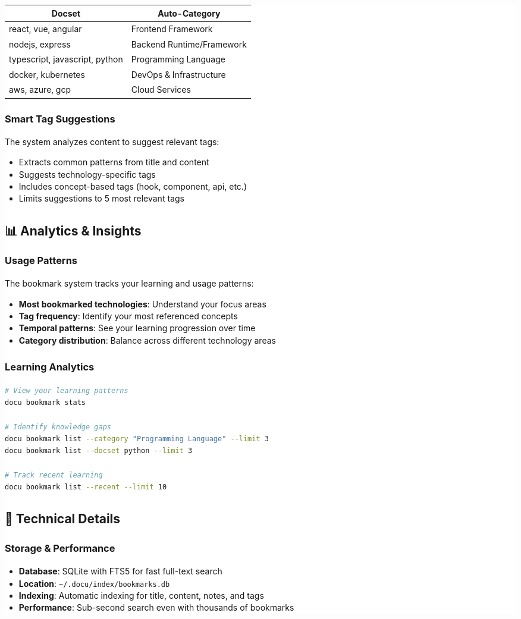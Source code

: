 | Docset                         | Auto-Category             |
| ------------------------------ | ------------------------- |
| react, vue, angular            | Frontend Framework        |
| nodejs, express                | Backend Runtime/Framework |
| typescript, javascript, python | Programming Language      |
| docker, kubernetes             | DevOps & Infrastructure   |
| aws, azure, gcp                | Cloud Services            |

### Smart Tag Suggestions

The system analyzes content to suggest relevant tags:

- Extracts common patterns from title and content
- Suggests technology-specific tags
- Includes concept-based tags (hook, component, api, etc.)
- Limits suggestions to 5 most relevant tags

## 📊 Analytics & Insights

### Usage Patterns

The bookmark system tracks your learning and usage patterns:

- **Most bookmarked technologies**: Understand your focus areas
- **Tag frequency**: Identify your most referenced concepts
- **Temporal patterns**: See your learning progression over time
- **Category distribution**: Balance across different technology areas

### Learning Analytics

```bash
# View your learning patterns
docu bookmark stats

# Identify knowledge gaps
docu bookmark list --category "Programming Language" --limit 3
docu bookmark list --docset python --limit 3

# Track recent learning
docu bookmark list --recent --limit 10
```

## 🔧 Technical Details

### Storage & Performance

- **Database**: SQLite with FTS5 for fast full-text search
- **Location**: `~/.docu/index/bookmarks.db`
- **Indexing**: Automatic indexing for title, content, notes, and tags
- **Performance**: Sub-second search even with thousands of bookmarks

